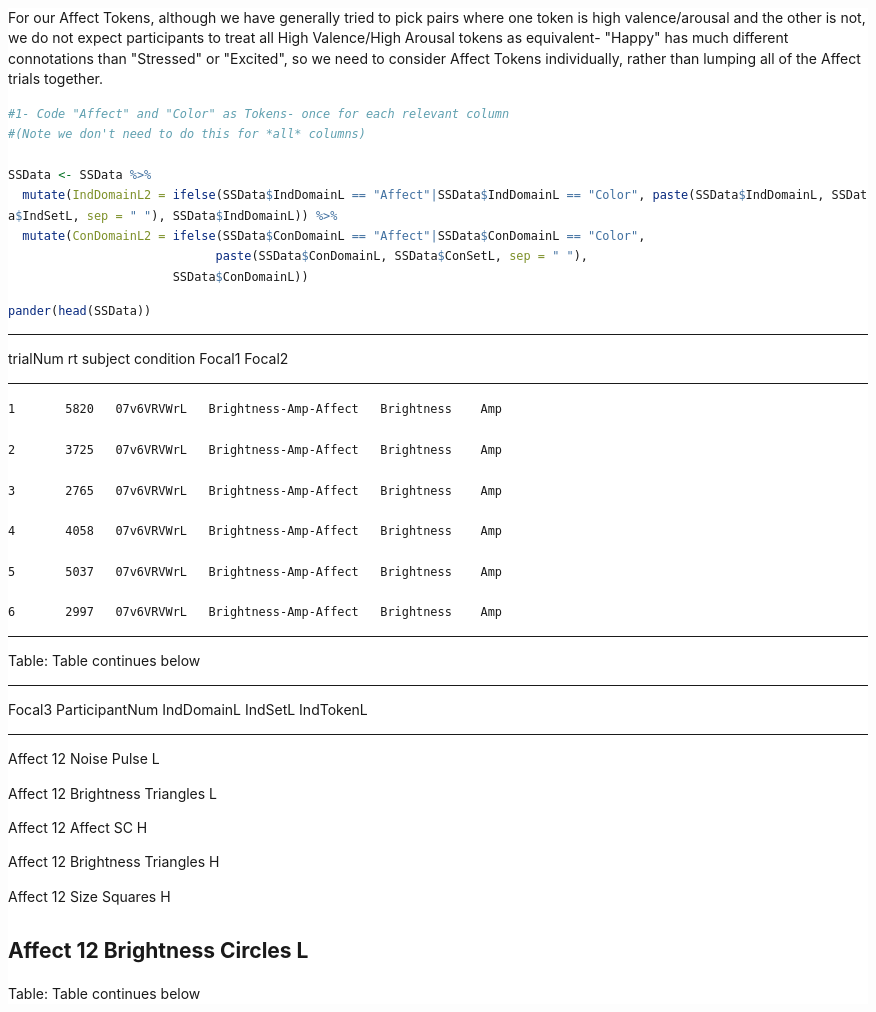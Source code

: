 For our Affect Tokens, although we have generally tried to pick pairs where one token is high valence/arousal and the other is not, we do not expect participants to treat all High Valence/High Arousal tokens as equivalent- "Happy" has much different connotations than "Stressed" or "Excited", so we need to consider Affect Tokens individually, rather than lumping all of the Affect trials together.


```r
#1- Code "Affect" and "Color" as Tokens- once for each relevant column
#(Note we don't need to do this for *all* columns)

SSData <- SSData %>%
  mutate(IndDomainL2 = ifelse(SSData$IndDomainL == "Affect"|SSData$IndDomainL == "Color", paste(SSData$IndDomainL, SSData$IndSetL, sep = " "), SSData$IndDomainL)) %>%
  mutate(ConDomainL2 = ifelse(SSData$ConDomainL == "Affect"|SSData$ConDomainL == "Color", 
                             paste(SSData$ConDomainL, SSData$ConSetL, sep = " "), 
                       SSData$ConDomainL))
```


```r
pander(head(SSData))
```


----------------------------------------------------------------------------
 trialNum    rt     subject           condition           Focal1     Focal2 
---------- ------ ------------ ----------------------- ------------ --------
    1       5820   07v6VRVWrL   Brightness-Amp-Affect   Brightness    Amp   

    2       3725   07v6VRVWrL   Brightness-Amp-Affect   Brightness    Amp   

    3       2765   07v6VRVWrL   Brightness-Amp-Affect   Brightness    Amp   

    4       4058   07v6VRVWrL   Brightness-Amp-Affect   Brightness    Amp   

    5       5037   07v6VRVWrL   Brightness-Amp-Affect   Brightness    Amp   

    6       2997   07v6VRVWrL   Brightness-Amp-Affect   Brightness    Amp   
----------------------------------------------------------------------------

Table: Table continues below

 
--------------------------------------------------------------
 Focal3   ParticipantNum   IndDomainL    IndSetL    IndTokenL 
-------- ---------------- ------------ ----------- -----------
 Affect         12           Noise        Pulse         L     

 Affect         12         Brightness   Triangles       L     

 Affect         12           Affect        SC           H     

 Affect         12         Brightness   Triangles       H     

 Affect         12            Size       Squares        H     

 Affect         12         Brightness    Circles        L     
--------------------------------------------------------------

Table: Table continues below
